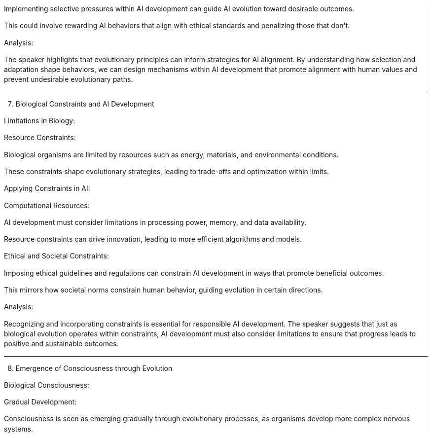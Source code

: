 Implementing selective pressures within AI development can guide AI evolution toward desirable outcomes.

This could involve rewarding AI behaviors that align with ethical standards and penalizing those that don't.



Analysis:

The speaker highlights that evolutionary principles can inform strategies for AI alignment. By understanding how selection and adaptation shape behaviors, we can design mechanisms within AI development that promote alignment with human values and prevent undesirable evolutionary paths.


---

7. Biological Constraints and AI Development

Limitations in Biology:

Resource Constraints:

Biological organisms are limited by resources such as energy, materials, and environmental conditions.

These constraints shape evolutionary strategies, leading to trade-offs and optimization within limits.



Applying Constraints in AI:

Computational Resources:

AI development must consider limitations in processing power, memory, and data availability.

Resource constraints can drive innovation, leading to more efficient algorithms and models.


Ethical and Societal Constraints:

Imposing ethical guidelines and regulations can constrain AI development in ways that promote beneficial outcomes.

This mirrors how societal norms constrain human behavior, guiding evolution in certain directions.



Analysis:

Recognizing and incorporating constraints is essential for responsible AI development. The speaker suggests that just as biological evolution operates within constraints, AI development must also consider limitations to ensure that progress leads to positive and sustainable outcomes.


---

8. Emergence of Consciousness through Evolution

Biological Consciousness:

Gradual Development:

Consciousness is seen as emerging gradually through evolutionary processes, as organisms develop more complex nervous systems.
